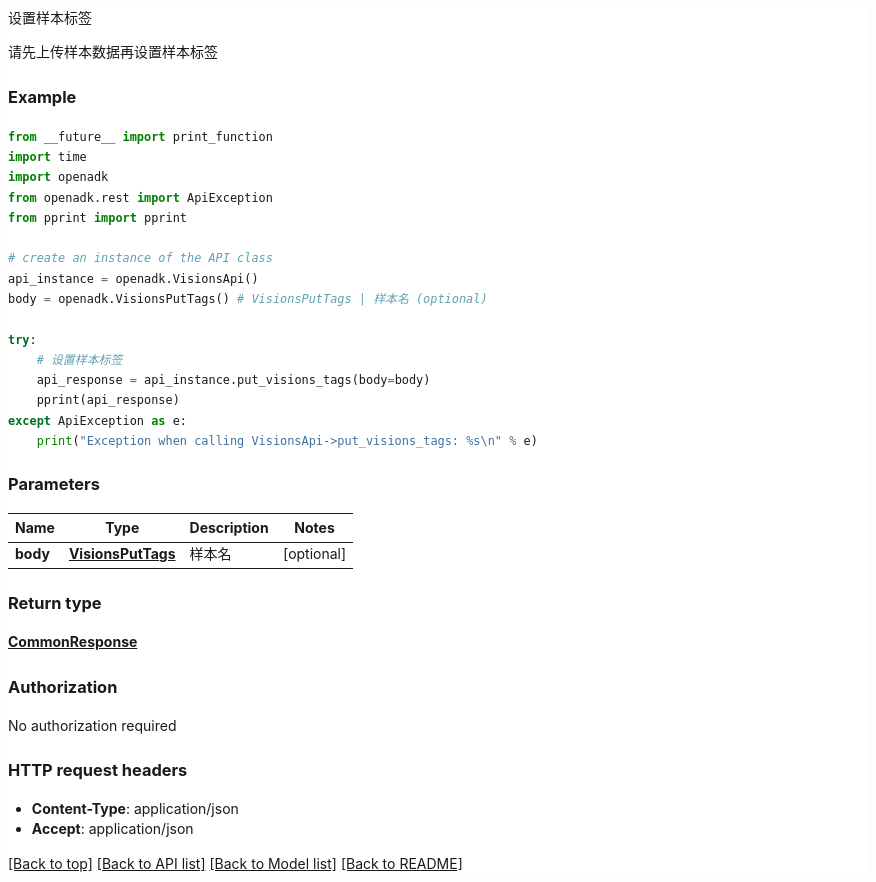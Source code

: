 设置样本标签

请先上传样本数据再设置样本标签

### Example
```python
from __future__ import print_function
import time
import openadk
from openadk.rest import ApiException
from pprint import pprint

# create an instance of the API class
api_instance = openadk.VisionsApi()
body = openadk.VisionsPutTags() # VisionsPutTags | 样本名 (optional)

try:
    # 设置样本标签
    api_response = api_instance.put_visions_tags(body=body)
    pprint(api_response)
except ApiException as e:
    print("Exception when calling VisionsApi->put_visions_tags: %s\n" % e)
```

### Parameters

Name | Type | Description  | Notes
------------- | ------------- | ------------- | -------------
 **body** | [**VisionsPutTags**](VisionsPutTags.md)| 样本名 | [optional] 

### Return type

[**CommonResponse**](CommonResponse.md)

### Authorization

No authorization required

### HTTP request headers

 - **Content-Type**: application/json
 - **Accept**: application/json

[[Back to top]](#) [[Back to API list]](../README.md#documentation-for-api-endpoints) [[Back to Model list]](../README.md#documentation-for-models) [[Back to README]](../README.md)

